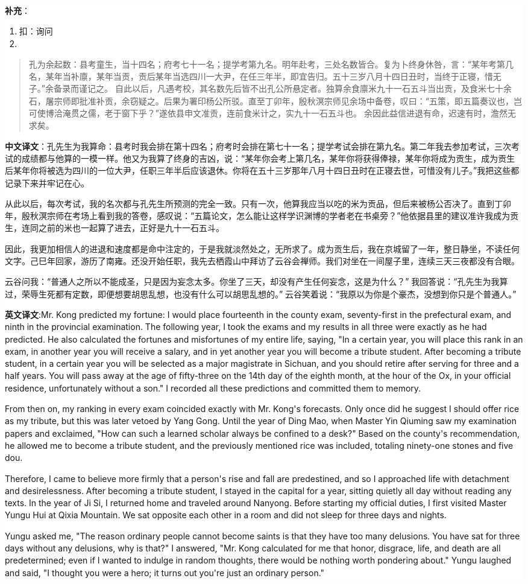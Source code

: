 **补充**：

1. 扣：询问
2. 


> 孔为余起数：县考童生，当十四名；府考七十一名；提学考第九名。明年赴考，三处名数皆合。复为卜终身休咎，言：“某年考第几名，某年当补廪，某年当贡，贡后某年当选四川一大尹，在任三年半，即宜告归。五十三岁八月十四日丑时，当终于正寝，惜无子。”余备录而谨记之。
> 自此以后，凡遇考校，其名数先后皆不出孔公所悬定者。独算余食廪米九十一石五斗当出贡，及食米七十余石，屠宗师即批准补贡，余窃疑之。后果为署印杨公所驳。直至丁卯年，殷秋溟宗师见余场中备卷，叹曰：“五策，即五篇奏议也，岂可使博洽淹贯之儒，老于窗下乎？”遂依县申文准贡，连前食米计之，实九十一石五斗也。
> 余因此益信进退有命，迟速有时，澹然无求矣。

**中文译文**：孔先生为我算命：县考时我会排在第十四名；府考时会排在第七十一名；提学考试会排在第九名。第二年我去参加考试，三次考试的成绩都与他算的一模一样。他又为我算了终身的吉凶，说：“某年你会考上第几名，某年你将获得俸禄，某年你将成为贡生，成为贡生后某年你将被选为四川的一位大尹，任职三年半后应该退休。你将在五十三岁那年八月十四日丑时在正寝去世，可惜没有儿子。”我把这些都记录下来并牢记在心。

从此以后，每次考试，我的名次都与孔先生所预测的完全一致。只有一次，他算我应当以吃的米为贡品，但后来被杨公否决了。直到丁卯年，殷秋溟宗师在考场上看到我的答卷，感叹说：“五篇论文，怎么能让这样学识渊博的学者老在书桌旁？”他依据县里的建议准许我成为贡生，连同之前的米也一起算了进去，正好是九十一石五斗。

因此，我更加相信人的进退和速度都是命中注定的，于是我就淡然处之，无所求了。成为贡生后，我在京城留了一年，整日静坐，不读任何文字。己巳年回家，游历了南雍。还没开始任职，我先去栖霞山中拜访了云谷会禅师。我们对坐在一间屋子里，连续三天三夜都没有合眼。

云谷问我：“普通人之所以不能成圣，只是因为妄念太多。你坐了三天，却没有产生任何妄念，这是为什么？” 我回答说：“孔先生为我算过，荣辱生死都有定数，即便想要胡思乱想，也没有什么可以胡思乱想的。” 云谷笑着说：“我原以为你是个豪杰，没想到你只是个普通人。”



**英文译文**:Mr. Kong predicted my fortune: I would place fourteenth in the county exam, seventy-first in the prefectural exam, and ninth in the provincial examination. The following year, I took the exams and my results in all three were exactly as he had predicted. He also calculated the fortunes and misfortunes of my entire life, saying, "In a certain year, you will place this rank in an exam, in another year you will receive a salary, and in yet another year you will become a tribute student. After becoming a tribute student, in a certain year you will be selected as a major magistrate in Sichuan, and you should retire after serving for three and a half years. You will pass away at the age of fifty-three on the 14th day of the eighth month, at the hour of the Ox, in your official residence, unfortunately without a son." I recorded all these predictions and committed them to memory.

From then on, my ranking in every exam coincided exactly with Mr. Kong's forecasts. Only once did he suggest I should offer rice as my tribute, but this was later vetoed by Yang Gong. Until the year of Ding Mao, when Master Yin Qiuming saw my examination papers and exclaimed, "How can such a learned scholar always be confined to a desk?" Based on the county's recommendation, he allowed me to become a tribute student, and the previously mentioned rice was included, totaling ninety-one stones and five dou.

Therefore, I came to believe more firmly that a person's rise and fall are predestined, and so I approached life with detachment and desirelessness. After becoming a tribute student, I stayed in the capital for a year, sitting quietly all day without reading any texts. In the year of Ji Si, I returned home and traveled around Nanyong. Before starting my official duties, I first visited Master Yungu Hui at Qixia Mountain. We sat opposite each other in a room and did not sleep for three days and nights.

Yungu asked me, "The reason ordinary people cannot become saints is that they have too many delusions. You have sat for three days without any delusions, why is that?" I answered, "Mr. Kong calculated for me that honor, disgrace, life, and death are all predetermined; even if I wanted to indulge in random thoughts, there would be nothing worth pondering about." Yungu laughed and said, "I thought you were a hero; it turns out you're just an ordinary person."


